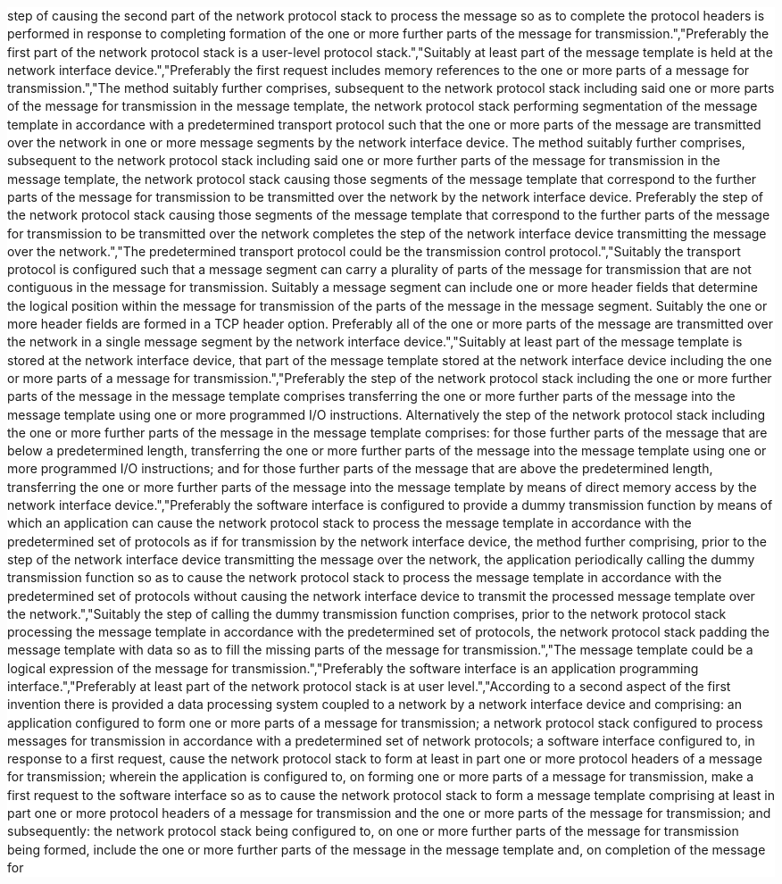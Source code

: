 step of causing the second part of the network protocol stack to process the message so as to complete the protocol headers is performed in response to completing formation of the one or more further parts of the message for transmission.","Preferably the first part of the network protocol stack is a user-level protocol stack.","Suitably at least part of the message template is held at the network interface device.","Preferably the first request includes memory references to the one or more parts of a message for transmission.","The method suitably further comprises, subsequent to the network protocol stack including said one or more parts of the message for transmission in the message template, the network protocol stack performing segmentation of the message template in accordance with a predetermined transport protocol such that the one or more parts of the message are transmitted over the network in one or more message segments by the network interface device. The method suitably further comprises, subsequent to the network protocol stack including said one or more further parts of the message for transmission in the message template, the network protocol stack causing those segments of the message template that correspond to the further parts of the message for transmission to be transmitted over the network by the network interface device. Preferably the step of the network protocol stack causing those segments of the message template that correspond to the further parts of the message for transmission to be transmitted over the network completes the step of the network interface device transmitting the message over the network.","The predetermined transport protocol could be the transmission control protocol.","Suitably the transport protocol is configured such that a message segment can carry a plurality of parts of the message for transmission that are not contiguous in the message for transmission. Suitably a message segment can include one or more header fields that determine the logical position within the message for transmission of the parts of the message in the message segment. Suitably the one or more header fields are formed in a TCP header option. Preferably all of the one or more parts of the message are transmitted over the network in a single message segment by the network interface device.","Suitably at least part of the message template is stored at the network interface device, that part of the message template stored at the network interface device including the one or more parts of a message for transmission.","Preferably the step of the network protocol stack including the one or more further parts of the message in the message template comprises transferring the one or more further parts of the message into the message template using one or more programmed I\/O instructions. Alternatively the step of the network protocol stack including the one or more further parts of the message in the message template comprises: for those further parts of the message that are below a predetermined length, transferring the one or more further parts of the message into the message template using one or more programmed I\/O instructions; and for those further parts of the message that are above the predetermined length, transferring the one or more further parts of the message into the message template by means of direct memory access by the network interface device.","Preferably the software interface is configured to provide a dummy transmission function by means of which an application can cause the network protocol stack to process the message template in accordance with the predetermined set of protocols as if for transmission by the network interface device, the method further comprising, prior to the step of the network interface device transmitting the message over the network, the application periodically calling the dummy transmission function so as to cause the network protocol stack to process the message template in accordance with the predetermined set of protocols without causing the network interface device to transmit the processed message template over the network.","Suitably the step of calling the dummy transmission function comprises, prior to the network protocol stack processing the message template in accordance with the predetermined set of protocols, the network protocol stack padding the message template with data so as to fill the missing parts of the message for transmission.","The message template could be a logical expression of the message for transmission.","Preferably the software interface is an application programming interface.","Preferably at least part of the network protocol stack is at user level.","According to a second aspect of the first invention there is provided a data processing system coupled to a network by a network interface device and comprising: an application configured to form one or more parts of a message for transmission; a network protocol stack configured to process messages for transmission in accordance with a predetermined set of network protocols; a software interface configured to, in response to a first request, cause the network protocol stack to form at least in part one or more protocol headers of a message for transmission; wherein the application is configured to, on forming one or more parts of a message for transmission, make a first request to the software interface so as to cause the network protocol stack to form a message template comprising at least in part one or more protocol headers of a message for transmission and the one or more parts of the message for transmission; and subsequently: the network protocol stack being configured to, on one or more further parts of the message for transmission being formed, include the one or more further parts of the message in the message template and, on completion of the message for